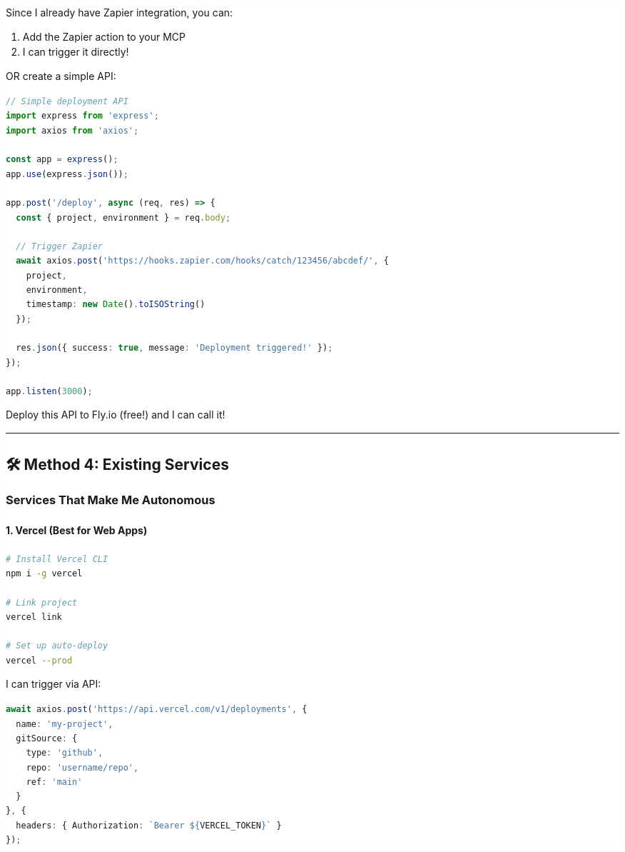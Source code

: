 Since I already have Zapier integration, you can:

1. Add the Zapier action to your MCP
2. I can trigger it directly!

OR create a simple API:

```typescript
// Simple deployment API
import express from 'express';
import axios from 'axios';

const app = express();
app.use(express.json());

app.post('/deploy', async (req, res) => {
  const { project, environment } = req.body;
  
  // Trigger Zapier
  await axios.post('https://hooks.zapier.com/hooks/catch/123456/abcdef/', {
    project,
    environment,
    timestamp: new Date().toISOString()
  });
  
  res.json({ success: true, message: 'Deployment triggered!' });
});

app.listen(3000);
```

Deploy this API to Fly.io (free!) and I can call it!

---

## 🛠️ Method 4: Existing Services

### Services That Make Me Autonomous

#### 1. **Vercel** (Best for Web Apps)

```bash
# Install Vercel CLI
npm i -g vercel

# Link project
vercel link

# Set up auto-deploy
vercel --prod
```

I can trigger via API:
```typescript
await axios.post('https://api.vercel.com/v1/deployments', {
  name: 'my-project',
  gitSource: {
    type: 'github',
    repo: 'username/repo',
    ref: 'main'
  }
}, {
  headers: { Authorization: `Bearer ${VERCEL_TOKEN}` }
});
```
